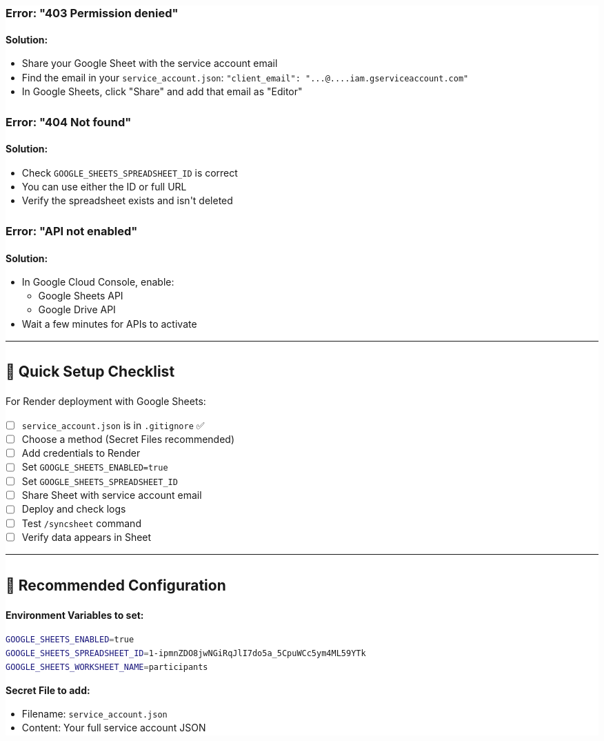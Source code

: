 ### Error: "403 Permission denied"

**Solution:**
- Share your Google Sheet with the service account email
- Find the email in your `service_account.json`: `"client_email": "...@....iam.gserviceaccount.com"`
- In Google Sheets, click "Share" and add that email as "Editor"

### Error: "404 Not found"

**Solution:**
- Check `GOOGLE_SHEETS_SPREADSHEET_ID` is correct
- You can use either the ID or full URL
- Verify the spreadsheet exists and isn't deleted

### Error: "API not enabled"

**Solution:**
- In Google Cloud Console, enable:
  - Google Sheets API
  - Google Drive API
- Wait a few minutes for APIs to activate

---

## 📝 Quick Setup Checklist

For Render deployment with Google Sheets:

- [ ] `service_account.json` is in `.gitignore` ✅
- [ ] Choose a method (Secret Files recommended)
- [ ] Add credentials to Render
- [ ] Set `GOOGLE_SHEETS_ENABLED=true`
- [ ] Set `GOOGLE_SHEETS_SPREADSHEET_ID`
- [ ] Share Sheet with service account email
- [ ] Deploy and check logs
- [ ] Test `/syncsheet` command
- [ ] Verify data appears in Sheet

---

## 🎯 Recommended Configuration

**Environment Variables to set:**

```bash
GOOGLE_SHEETS_ENABLED=true
GOOGLE_SHEETS_SPREADSHEET_ID=1-ipmnZDO8jwNGiRqJlI7do5a_5CpuWCc5ym4ML59YTk
GOOGLE_SHEETS_WORKSHEET_NAME=participants
```

**Secret File to add:**
- Filename: `service_account.json`
- Content: Your full service account JSON
